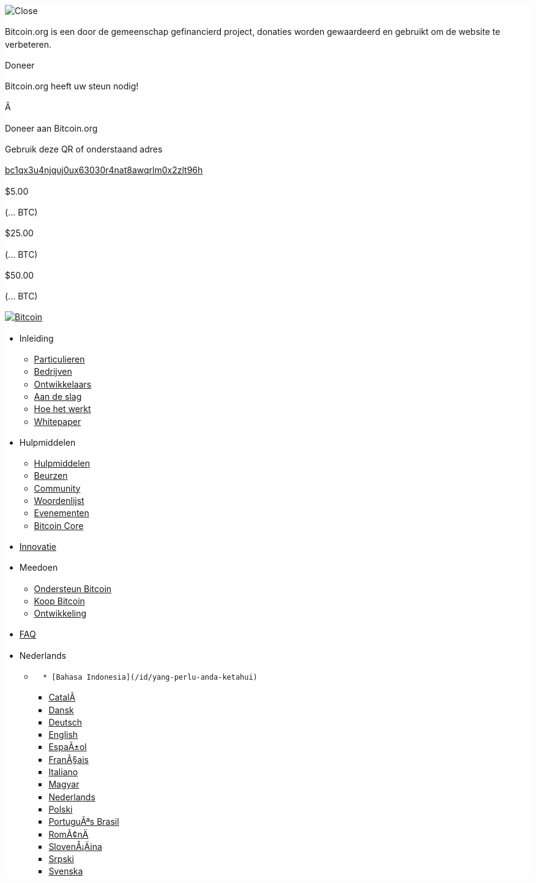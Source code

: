 ![Close](/img/icons/ico_close.svg?1716491272)

Bitcoin.org is een door de gemeenschap gefinancierd project, donaties worden
gewaardeerd en gebruikt om de website te verbeteren.

Doneer

Bitcoin.org heeft uw steun nodig!

Ã

Doneer aan Bitcoin.org

Gebruik deze QR of onderstaand adres

[ bc1qx3u4njquj0ux63030r4nat8awqrlm0x2zlt96h
](bitcoin:bc1qx3u4njquj0ux63030r4nat8awqrlm0x2zlt96h)

$5.00

(... BTC)

$25.00

(... BTC)

$50.00

(... BTC)

[![Bitcoin](/img/icons/logotop.svg?1716491272)](/nl/)

  * Inleiding
    * [Particulieren](/nl/bitcoin-voor-particulieren)
    * [Bedrijven](/nl/bitcoin-voor-bedrijven)
    * [Ontwikkelaars](https://developer.bitcoin.org/)
    * [Aan de slag](/nl/aan-de-slag)
    * [Hoe het werkt](/nl/hoe-het-werkt)
    * [Whitepaper](/nl/bitcoin-document)
  * Hulpmiddelen
    * [Hulpmiddelen](/nl/hulpmiddelen)
    * [Beurzen](/nl/beurzen)
    * [Community](/nl/community)
    * [Woordenlijst](/nl/woordenlijst)
    * [Evenementen](/nl/evenementen)
    * [Bitcoin Core](/nl/download)
  * [Innovatie](/nl/innovatie)
  * Meedoen
    * [Ondersteun Bitcoin](/nl/help-bitcoin)
    * [Koop Bitcoin](/nl/kopen)
    * [Ontwikkeling](/nl/ontwikkeling)
  * [FAQ](/nl/faq)

  * Nederlands
    *       * [Bahasa Indonesia](/id/yang-perlu-anda-ketahui)
      * [CatalÃ ](/ca/necessites-saber)
      * [Dansk](/da/du-boer-vide)
      * [Deutsch](/de/das-sollten-sie-wissen)
      * [English](/en/you-need-to-know)
      * [EspaÃ±ol](/es/debes-saber)
      * [FranÃ§ais](/fr/vous-devez-savoir)
      * [Italiano](/it/da-sapere)
      * [Magyar](/hu/amit-tudnia-erdemes)
      * [Nederlands](/nl/wat-u-moet-weten)
      * [Polski](/pl/co-potrzebujesz-wiedziec)
      * [PortuguÃªs Brasil](/pt_BR/voce-precisa-saber)
      * [RomÃ¢nÄ](/ro/ce-trebuie-sa-stii)
      * [SlovenÅ¡Äina](/sl/kaj-moram-vedeti)
      * [Srpski](/sr/trebali-bi-da-znate)
      * [Svenska](/sv/du-behover-kanna-till)